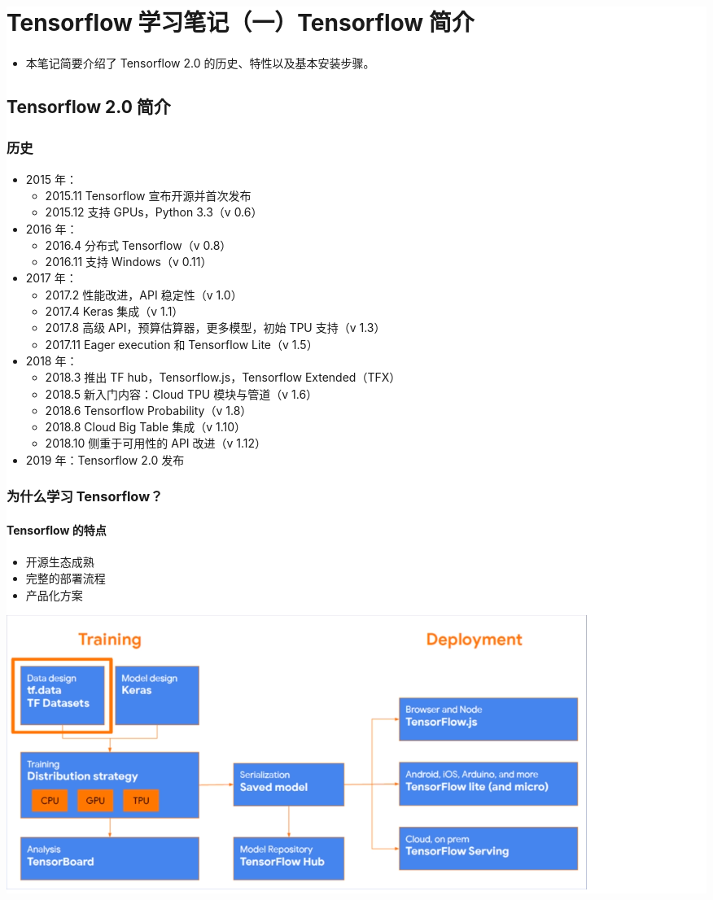 # Tensorflow 学习笔记（一）Tensorflow 简介

* 本笔记简要介绍了 Tensorflow 2.0 的历史、特性以及基本安装步骤。



## Tensorflow 2.0 简介

### 历史

* 2015 年：
  * 2015.11 Tensorflow 宣布开源并首次发布
  * 2015.12 支持 GPUs，Python 3.3（v 0.6）
* 2016 年：
  * 2016.4 分布式 Tensorflow（v 0.8）
  * 2016.11 支持 Windows（v 0.11）
* 2017 年：
  * 2017.2 性能改进，API 稳定性（v 1.0）
  * 2017.4 Keras 集成（v 1.1）
  * 2017.8 高级 API，预算估算器，更多模型，初始 TPU 支持（v 1.3）
  * 2017.11 Eager execution 和 Tensorflow Lite（v 1.5）
* 2018 年：
  * 2018.3 推出 TF hub，Tensorflow.js，Tensorflow Extended（TFX）
  * 2018.5 新入门内容：Cloud TPU 模块与管道（v 1.6）
  * 2018.6 Tensorflow Probability（v 1.8）
  * 2018.8 Cloud Big Table 集成（v 1.10）
  * 2018.10 侧重于可用性的 API 改进（v 1.12）
* 2019 年：Tensorflow 2.0 发布



### 为什么学习 Tensorflow？

#### Tensorflow 的特点

* 开源生态成熟
* 完整的部署流程
* 产品化方案

![1](tf_1_pic/1.png)
